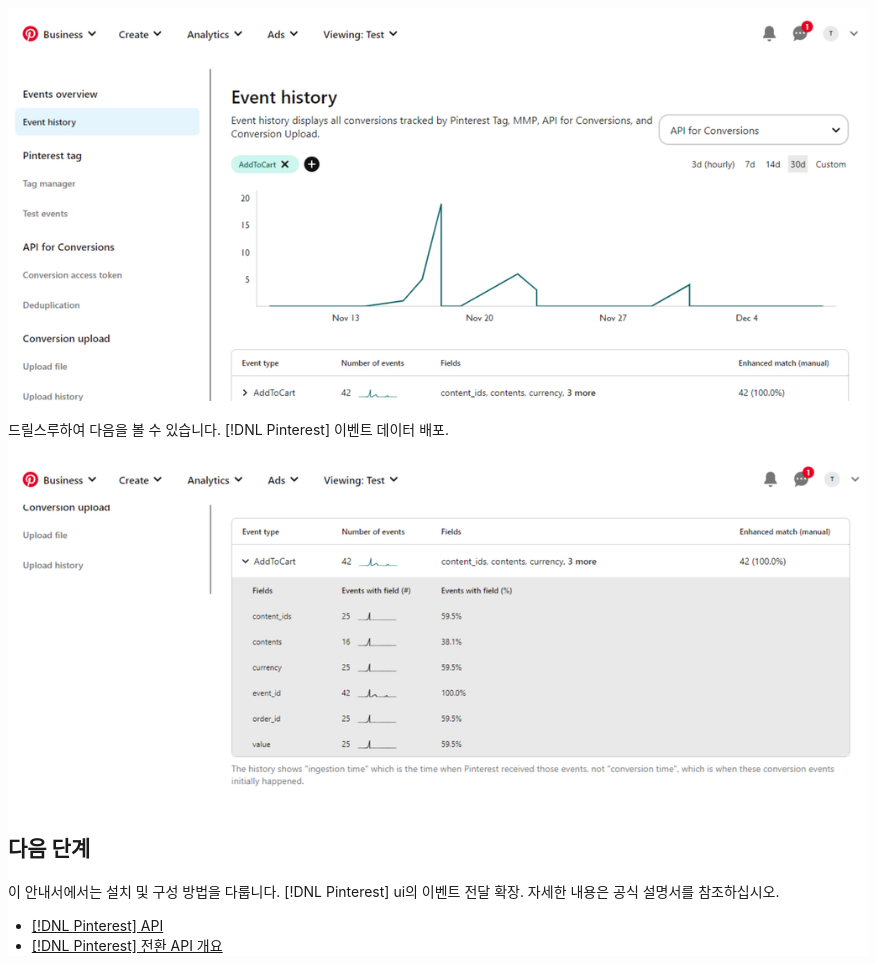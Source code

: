 ![다음 [!DNL Pinterest] 이벤트 관리자](../../../images/extensions/server/pinterest/event-history.png)

드릴스루하여 다음을 볼 수 있습니다. [!DNL Pinterest] 이벤트 데이터 배포.

![다음 [!DNL Pinterest] 데이터 배포](../../../images/extensions/server/pinterest/event-history-distribution.png)

## 다음 단계

이 안내서에서는 설치 및 구성 방법을 다룹니다. [!DNL Pinterest] ui의 이벤트 전달 확장. 자세한 내용은 공식 설명서를 참조하십시오.

* [[!DNL Pinterest] API](https://developers.pinterest.com/docs/api/v5/)
* [[!DNL Pinterest] 전환 API 개요](https://help.pinterest.com/en/business/article/the-pinterest-api-for-conversions)
